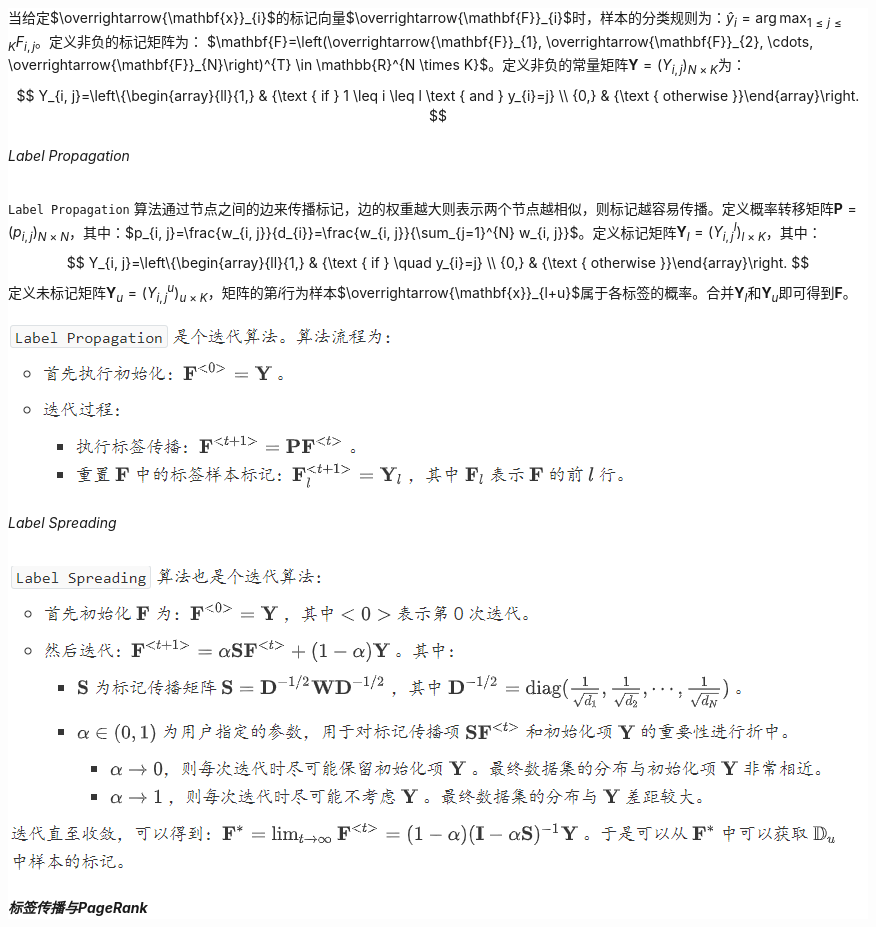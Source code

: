 当给定$\overrightarrow{\mathbf{x}}_{i}$的标记向量$\overrightarrow{\mathbf{F}}_{i}$时，样本的分类规则为：$\hat{y}_{i}=\arg \max _{1 \leq j \leq K} F_{i, j}$。定义非负的标记矩阵为： $\mathbf{F}=\left(\overrightarrow{\mathbf{F}}_{1}, \overrightarrow{\mathbf{F}}_{2}, \cdots, \overrightarrow{\mathbf{F}}_{N}\right)^{T} \in \mathbb{R}^{N \times K}$。定义非负的常量矩阵$\mathbf{Y}=\left(Y_{i, j}\right)_{N \times K}$为：
$$
Y_{i, j}=\left\{\begin{array}{ll}{1,} & {\text { if } 1 \leq i \leq l \text { and } y_{i}=j} \\ {0,} & {\text { otherwise }}\end{array}\right.
$$

###### $\text{Label Propagation}$

`Label Propagation` 算法通过节点之间的边来传播标记，边的权重越大则表示两个节点越相似，则标记越容易传播。定义概率转移矩阵$\mathbf{P}=\left(p_{i, j}\right)_{N \times N}$，其中：$p_{i, j}=\frac{w_{i, j}}{d_{i}}=\frac{w_{i, j}}{\sum_{j=1}^{N} w_{i, j}}$。定义标记矩阵$\mathbf{Y}_{l}=\left(Y_{i, j}^{l}\right)_{l \times K}$，其中：
$$
Y_{i, j}=\left\{\begin{array}{ll}{1,} & {\text { if } \quad y_{i}=j} \\ {0,} & {\text { otherwise }}\end{array}\right.
$$
定义未标记矩阵$\mathbf{Y}_{u}=\left(Y_{i, j}^{u}\right)_{u \times K}$，矩阵的第$i$行为样本$\overrightarrow{\mathbf{x}}_{l+u}$属于各标签的概率。合并$\mathbf{Y}_{l}$和$\mathbf{Y}_{u}$即可得到$\mathbf{F}$。

![](picture/1/116.png)

###### $\text{Label Spreading}$

![](picture/1/117.png)

##### 标签传播与$\text{PageRank}$
